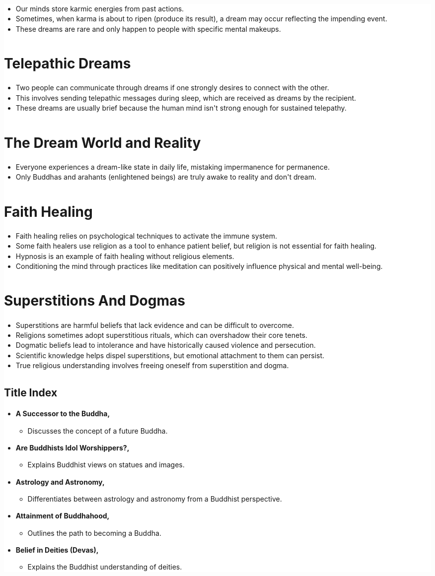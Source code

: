 * Our minds store karmic energies from past actions.
* Sometimes, when karma is about to ripen (produce its result), a dream may occur reflecting the impending event.
* These dreams are rare and only happen to people with specific mental makeups.

# Telepathic Dreams

* Two people can communicate through dreams if one strongly desires to connect with the other.
* This involves sending telepathic messages during sleep, which are received as dreams by the recipient.
* These dreams are usually brief because the human mind isn't strong enough for sustained telepathy.

# The Dream World and Reality

* Everyone experiences a dream-like state in daily life, mistaking impermanence for permanence.
* Only Buddhas and arahants (enlightened beings) are truly awake to reality and don't dream.

# Faith Healing

* Faith healing relies on psychological techniques to activate the immune system.
* Some faith healers use religion as a tool to enhance patient belief, but religion is not essential for faith healing.
* Hypnosis is an example of faith healing without religious elements.
* Conditioning the mind through practices like meditation can positively influence physical and mental well-being.

# Superstitions And Dogmas

* Superstitions are harmful beliefs that lack evidence and can be difficult to overcome.
* Religions sometimes adopt superstitious rituals, which can overshadow their core tenets.
* Dogmatic beliefs lead to intolerance and have historically caused violence and persecution.
* Scientific knowledge helps dispel superstitions, but emotional attachment to them can persist.
* True religious understanding involves freeing oneself from superstition and dogma.

## Title Index

* **A Successor to the Buddha,**
    * Discusses the concept of a future Buddha.

* **Are Buddhists Idol Worshippers?,**
    * Explains Buddhist views on statues and images.

* **Astrology and Astronomy,**
    * Differentiates between astrology and astronomy from a Buddhist perspective.

* **Attainment of Buddhahood,**
    * Outlines the path to becoming a Buddha.

* **Belief in Deities (Devas),**
    * Explains the Buddhist understanding of deities.
